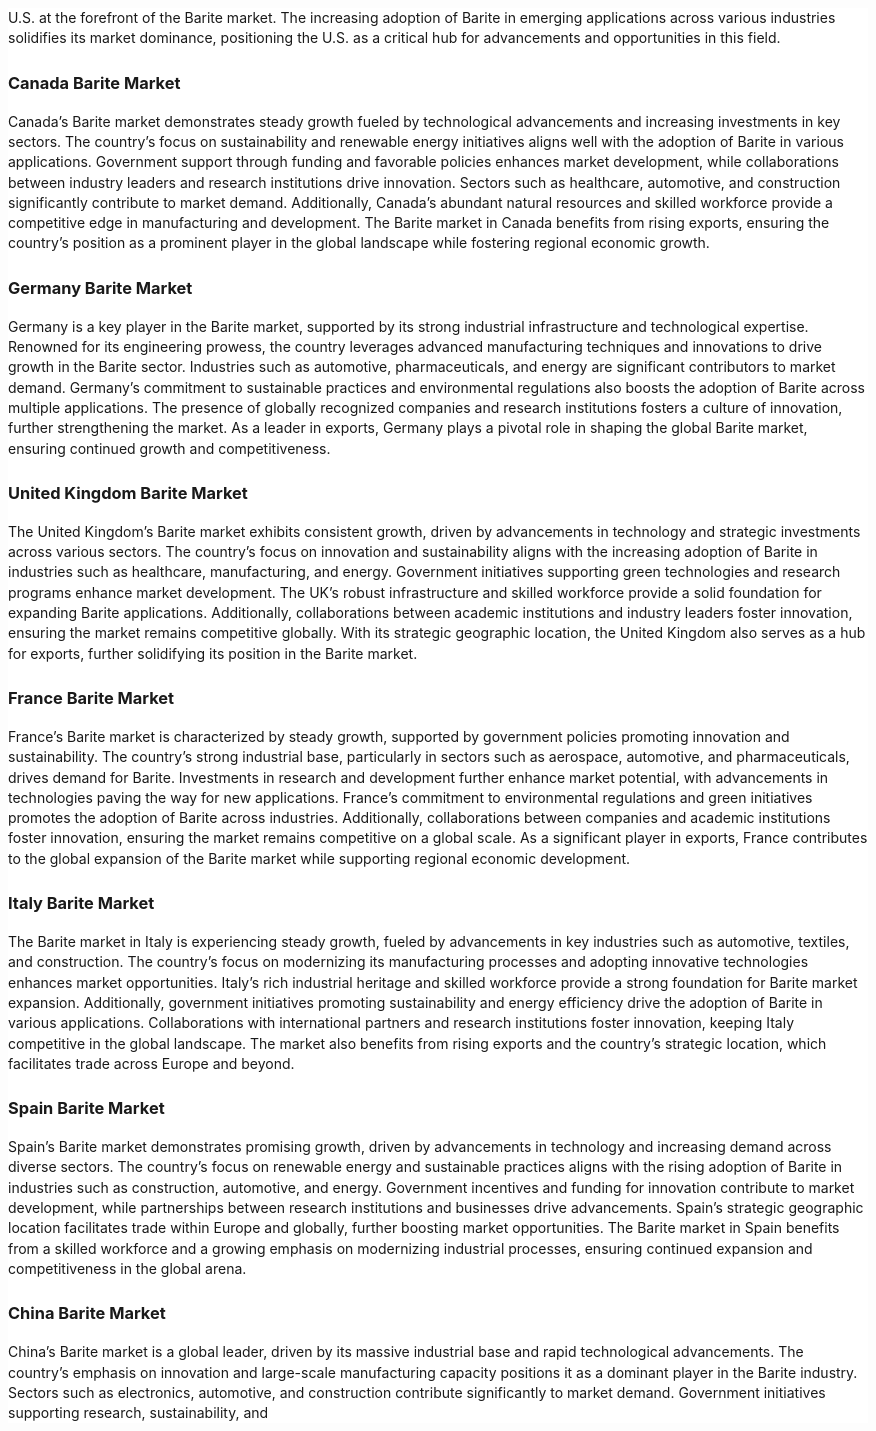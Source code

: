U.S. at the forefront of the Barite market. The increasing adoption of Barite in emerging applications across various industries solidifies its market dominance, positioning the U.S. as a critical hub for advancements and opportunities in this field.</p><h3>Canada Barite Market</h3><p>Canada&rsquo;s Barite market demonstrates steady growth fueled by technological advancements and increasing investments in key sectors. The country&rsquo;s focus on sustainability and renewable energy initiatives aligns well with the adoption of Barite in various applications. Government support through funding and favorable policies enhances market development, while collaborations between industry leaders and research institutions drive innovation. Sectors such as healthcare, automotive, and construction significantly contribute to market demand. Additionally, Canada&rsquo;s abundant natural resources and skilled workforce provide a competitive edge in manufacturing and development. The Barite market in Canada benefits from rising exports, ensuring the country&rsquo;s position as a prominent player in the global landscape while fostering regional economic growth.</p><h3>Germany Barite Market</h3><p>Germany is a key player in the Barite market, supported by its strong industrial infrastructure and technological expertise. Renowned for its engineering prowess, the country leverages advanced manufacturing techniques and innovations to drive growth in the Barite sector. Industries such as automotive, pharmaceuticals, and energy are significant contributors to market demand. Germany&rsquo;s commitment to sustainable practices and environmental regulations also boosts the adoption of Barite across multiple applications. The presence of globally recognized companies and research institutions fosters a culture of innovation, further strengthening the market. As a leader in exports, Germany plays a pivotal role in shaping the global Barite market, ensuring continued growth and competitiveness.</p><h3>United Kingdom Barite Market</h3><p>The United Kingdom&rsquo;s Barite market exhibits consistent growth, driven by advancements in technology and strategic investments across various sectors. The country&rsquo;s focus on innovation and sustainability aligns with the increasing adoption of Barite in industries such as healthcare, manufacturing, and energy. Government initiatives supporting green technologies and research programs enhance market development. The UK&rsquo;s robust infrastructure and skilled workforce provide a solid foundation for expanding Barite applications. Additionally, collaborations between academic institutions and industry leaders foster innovation, ensuring the market remains competitive globally. With its strategic geographic location, the United Kingdom also serves as a hub for exports, further solidifying its position in the Barite market.</p><h3>France Barite Market</h3><p>France&rsquo;s Barite market is characterized by steady growth, supported by government policies promoting innovation and sustainability. The country&rsquo;s strong industrial base, particularly in sectors such as aerospace, automotive, and pharmaceuticals, drives demand for Barite. Investments in research and development further enhance market potential, with advancements in technologies paving the way for new applications. France&rsquo;s commitment to environmental regulations and green initiatives promotes the adoption of Barite across industries. Additionally, collaborations between companies and academic institutions foster innovation, ensuring the market remains competitive on a global scale. As a significant player in exports, France contributes to the global expansion of the Barite market while supporting regional economic development.</p><h3>Italy Barite Market</h3><p>The Barite market in Italy is experiencing steady growth, fueled by advancements in key industries such as automotive, textiles, and construction. The country&rsquo;s focus on modernizing its manufacturing processes and adopting innovative technologies enhances market opportunities. Italy&rsquo;s rich industrial heritage and skilled workforce provide a strong foundation for Barite market expansion. Additionally, government initiatives promoting sustainability and energy efficiency drive the adoption of Barite in various applications. Collaborations with international partners and research institutions foster innovation, keeping Italy competitive in the global landscape. The market also benefits from rising exports and the country&rsquo;s strategic location, which facilitates trade across Europe and beyond.</p><h3>Spain Barite Market</h3><p>Spain&rsquo;s Barite market demonstrates promising growth, driven by advancements in technology and increasing demand across diverse sectors. The country&rsquo;s focus on renewable energy and sustainable practices aligns with the rising adoption of Barite in industries such as construction, automotive, and energy. Government incentives and funding for innovation contribute to market development, while partnerships between research institutions and businesses drive advancements. Spain&rsquo;s strategic geographic location facilitates trade within Europe and globally, further boosting market opportunities. The Barite market in Spain benefits from a skilled workforce and a growing emphasis on modernizing industrial processes, ensuring continued expansion and competitiveness in the global arena.</p><h3>China Barite Market</h3><p>China&rsquo;s Barite market is a global leader, driven by its massive industrial base and rapid technological advancements. The country&rsquo;s emphasis on innovation and large-scale manufacturing capacity positions it as a dominant player in the Barite industry. Sectors such as electronics, automotive, and construction contribute significantly to market demand. Government initiatives supporting research, sustainability, and